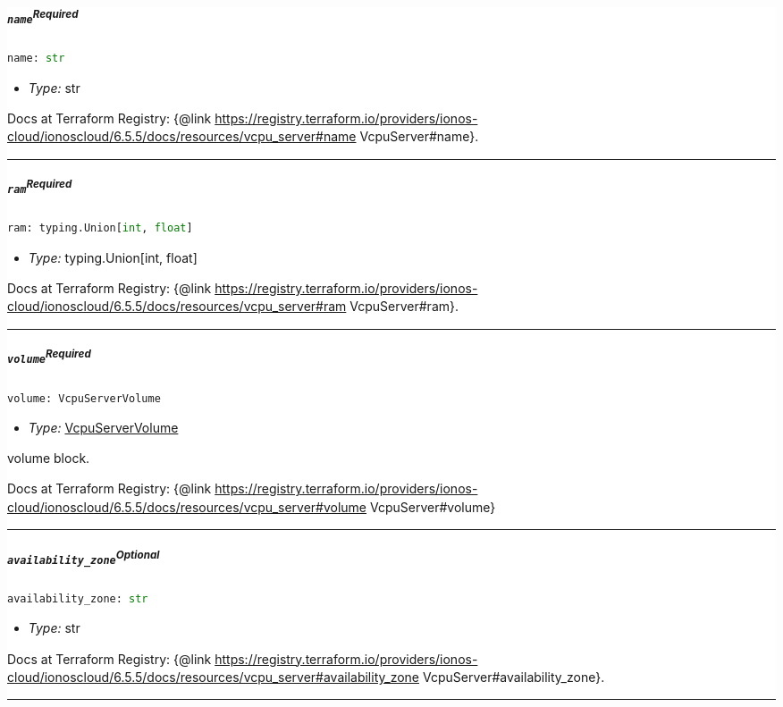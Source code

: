 
##### `name`<sup>Required</sup> <a name="name" id="@cdktf/provider-ionoscloud.vcpuServer.VcpuServerConfig.property.name"></a>

```python
name: str
```

- *Type:* str

Docs at Terraform Registry: {@link https://registry.terraform.io/providers/ionos-cloud/ionoscloud/6.5.5/docs/resources/vcpu_server#name VcpuServer#name}.

---

##### `ram`<sup>Required</sup> <a name="ram" id="@cdktf/provider-ionoscloud.vcpuServer.VcpuServerConfig.property.ram"></a>

```python
ram: typing.Union[int, float]
```

- *Type:* typing.Union[int, float]

Docs at Terraform Registry: {@link https://registry.terraform.io/providers/ionos-cloud/ionoscloud/6.5.5/docs/resources/vcpu_server#ram VcpuServer#ram}.

---

##### `volume`<sup>Required</sup> <a name="volume" id="@cdktf/provider-ionoscloud.vcpuServer.VcpuServerConfig.property.volume"></a>

```python
volume: VcpuServerVolume
```

- *Type:* <a href="#@cdktf/provider-ionoscloud.vcpuServer.VcpuServerVolume">VcpuServerVolume</a>

volume block.

Docs at Terraform Registry: {@link https://registry.terraform.io/providers/ionos-cloud/ionoscloud/6.5.5/docs/resources/vcpu_server#volume VcpuServer#volume}

---

##### `availability_zone`<sup>Optional</sup> <a name="availability_zone" id="@cdktf/provider-ionoscloud.vcpuServer.VcpuServerConfig.property.availabilityZone"></a>

```python
availability_zone: str
```

- *Type:* str

Docs at Terraform Registry: {@link https://registry.terraform.io/providers/ionos-cloud/ionoscloud/6.5.5/docs/resources/vcpu_server#availability_zone VcpuServer#availability_zone}.

---